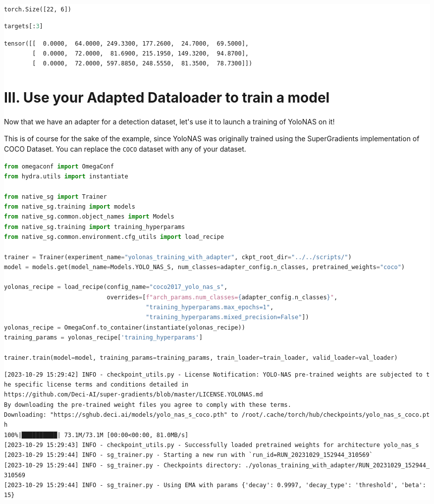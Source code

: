 

    torch.Size([22, 6])




```python
targets[:3]
```




    tensor([[  0.0000,  64.0000, 249.3300, 177.2600,  24.7000,  69.5000],
            [  0.0000,  72.0000,  81.6900, 215.1950, 149.3200,  94.8700],
            [  0.0000,  72.0000, 597.8850, 248.5550,  81.3500,  78.7300]])



# III. Use your Adapted Dataloader to train a model

Now that we have an adapter for a detection dataset, let's use it to launch a training of YoloNAS on it!

This is of course for the sake of the example, since YoloNAS was originally trained using the SuperGradients implementation of COCO Dataset. You can replace the `COCO` dataset with any of your dataset.

```python
from omegaconf import OmegaConf
from hydra.utils import instantiate

from native_sg import Trainer
from native_sg.training import models
from native_sg.common.object_names import Models
from native_sg.training import training_hyperparams
from native_sg.common.environment.cfg_utils import load_recipe

trainer = Trainer(experiment_name="yolonas_training_with_adapter", ckpt_root_dir="../../scripts/")
model = models.get(model_name=Models.YOLO_NAS_S, num_classes=adapter_config.n_classes, pretrained_weights="coco")

yolonas_recipe = load_recipe(config_name="coco2017_yolo_nas_s",
                             overrides=[f"arch_params.num_classes={adapter_config.n_classes}",
                                        "training_hyperparams.max_epochs=1",
                                        "training_hyperparams.mixed_precision=False"])
yolonas_recipe = OmegaConf.to_container(instantiate(yolonas_recipe))
training_params = yolonas_recipe['training_hyperparams']

trainer.train(model=model, training_params=training_params, train_loader=train_loader, valid_loader=val_loader)
```

    [2023-10-29 15:29:42] INFO - checkpoint_utils.py - License Notification: YOLO-NAS pre-trained weights are subjected to the specific license terms and conditions detailed in 
    https://github.com/Deci-AI/super-gradients/blob/master/LICENSE.YOLONAS.md
    By downloading the pre-trained weight files you agree to comply with these terms.
    Downloading: "https://sghub.deci.ai/models/yolo_nas_s_coco.pth" to /root/.cache/torch/hub/checkpoints/yolo_nas_s_coco.pth
    100%|██████████| 73.1M/73.1M [00:00<00:00, 81.0MB/s]
    [2023-10-29 15:29:43] INFO - checkpoint_utils.py - Successfully loaded pretrained weights for architecture yolo_nas_s
    [2023-10-29 15:29:44] INFO - sg_trainer.py - Starting a new run with `run_id=RUN_20231029_152944_310569`
    [2023-10-29 15:29:44] INFO - sg_trainer.py - Checkpoints directory: ./yolonas_training_with_adapter/RUN_20231029_152944_310569
    [2023-10-29 15:29:44] INFO - sg_trainer.py - Using EMA with params {'decay': 0.9997, 'decay_type': 'threshold', 'beta': 15}
